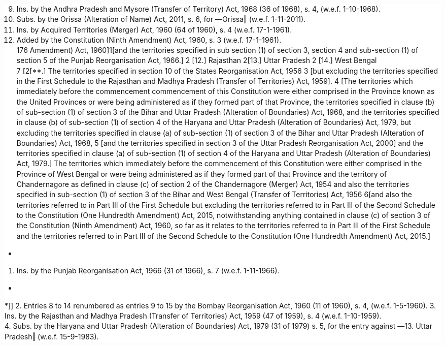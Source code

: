 9. Ins. by the Andhra Pradesh and Mysore (Transfer of Territory) Act, 1968 (36 of 1968), s. 4, (w.e.f. 1-10-1968). 
10. Subs. by the Orissa (Alteration of Name) Act, 2011, s. 6, for ―Orissa‖ (w.e.f. 1-11-2011). 
11. Ins. by Acquired Territories (Merger) Act, 1960 (64 of 1960), s. 4 (w.e.f. 17-1-1961).  
12. Added by the Constitution (Ninth Amendment) Act, 1960, s. 3 (w.e.f. 17-1-1961).   
176 
Amendment) Act, 1960]1[and the territories specified in sub
section (1) of section 3, section 4 and sub-section (1) of 
section 5 of the Punjab Reorganisation Act, 1966.] 
2
 [12.] Rajasthan 
2[13.] Uttar  Pradesh 
2
 [14.] West Bengal  
7
 [2[**.] 
The territories specified in section 10 of the States 
Reorganisation Act, 1956 3 [but excluding the territories 
specified in the First Schedule to the Rajasthan and Madhya 
Pradesh (Transfer of Territories) Act, 1959]. 
4
 [The territories which immediately before the commencement 
commencement of this Constitution were either comprised in 
the Province known as the United  Provinces or were being 
administered as if they formed part of that Province, the 
territories specified in clause (b) of sub-section (1) of section 3 
of the Bihar and Uttar Pradesh (Alteration of Boundaries) Act, 
1968, and the territories specified in clause (b) of sub-section 
(1) of section 4 of the Haryana and Uttar Pradesh (Alteration 
of Boundaries) Act, 1979, but excluding the territories 
specified in clause (a) of sub-section (1) of section 3 of the 
Bihar and Uttar Pradesh (Alteration of Boundaries) Act, 1968, 
5
 [and the territories specified in section 3 of the Uttar Pradesh 
Reorganisation Act, 2000] and the territories specified in 
clause (a) of sub-section (1) of section 4 of the Haryana and 
Uttar Pradesh (Alteration of Boundaries) Act, 1979.] 
The territories which immediately before the commencement 
of this Constitution were either comprised in the Province of 
West Bengal or were being administered as if they formed part 
of that Province and the territory of Chandernagore as defined 
in clause (c) of section 2 of the Chandernagore (Merger) Act, 
1954 and also the territories specified  in sub-section (1) of 
section 3 of the Bihar and West Bengal (Transfer of 
Territories) Act, 1956 6[and also the territories referred to in 
Part III of the First Schedule but excluding the territories 
referred to in Part III of the Second Schedule to the Constitution 
(One Hundredth Amendment) Act, 2015, notwithstanding 
anything contained in clause (c) of section 3 of the Constitution 
(Ninth Amendment) Act, 1960, so far as it relates to the 
territories referred to in Part III of the First Schedule and the 
territories referred to in Part III of the Second Schedule to the 
Constitution (One Hundredth Amendment) Act, 2015.] 
*                                             
1. Ins. by the Punjab Reorganisation Act, 1966 (31 of 1966), s. 7 (w.e.f. 1-11-1966). 
*                                                     
*]] 
2. Entries 8 to 14 renumbered as entries 9 to 15 by the Bombay Reorganisation Act, 1960 (11 of 1960), s. 4, (w.e.f. 1-5-1960). 
3. Ins. by the Rajasthan and Madhya Pradesh (Transfer of Territories) Act, 1959 (47 of 1959), s. 4 (w.e.f. 1-10-1959).  
4. Subs. by the Haryana and Uttar Pradesh (Alteration of Boundaries) Act, 1979 (31 of 1979) s. 5, for the entry against ―13. Uttar 
Pradesh‖ (w.e.f. 15-9-1983).  